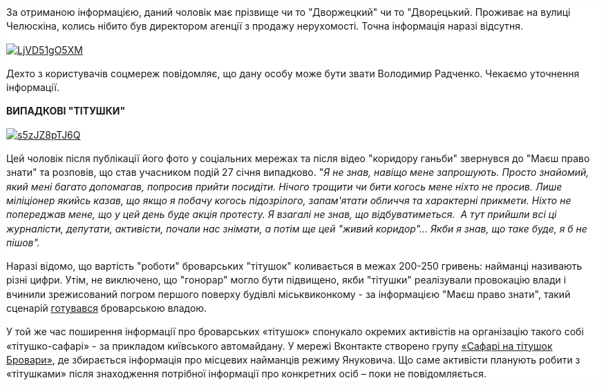 За отриманою інформацією, даний чоловік має прізвище чи то "Дворжецкий" чи то "Дворецький. Проживає на вулиці Челюскіна, колись нібито був директором агенції з продажу нерухомості. Точна інформація наразі відсутня.

[![LjVD51gO5XM](https://mpz.brovary.org/wp-content/uploads/2014/01/LjVD51gO5XM.jpg)](https://mpz.brovary.org/wp-content/uploads/2014/01/LjVD51gO5XM.jpg)

Дехто з користувачів соцмереж повідомляє, що дану особу може бути звати Володимир Радченко. Чекаємо уточнення інформації.

**ВИПАДКОВІ "ТІТУШКИ"**

[![s5zJZ8pTJ6Q](https://mpz.brovary.org/wp-content/uploads/2014/01/s5zJZ8pTJ6Q.jpg)](https://mpz.brovary.org/wp-content/uploads/2014/01/s5zJZ8pTJ6Q.jpg)

Цей чоловік після публікації його фото у соціальних мережах та після відео "коридору ганьби" звернувся до "Маєш право знати" та розповів, що став учасником подій 27 січня випадково. "_Я не знав, навіщо мене запрошують. Просто знайомий, який мені багато допомагав, попросив прийти посидіти. Нічого трощити чи бити когось мене ніхто не просив. Лише міліціонер якийсь казав, що якщо я побачу когось підозрілого, запам'ятати обличчя та характерні прикмети. Ніхто не попереджав мене, що у цей день буде акція протесту. Я взагалі не знав, що відбуватиметься.  А тут прийшли всі ці журналісти, депутати, активісти, почали нас знімати, а потім ще цей "живий коридор"... Якби я знав, що таке буде, я б не пішов"._

Наразі відомо, що вартість "роботи" броварських "тітушок" коливається в межах 200-250 гривень: найманці називають різні цифри. Утім, не виключено, що "гонорар" могло бути підвищено, якби "тітушки" реалізували провокацію влади і вчинили зрежисований погром першого поверху будівлі міськвиконкому - за інформацією "Маєш право знати", такий сценарій [готувався](https://mpz.brovary.org/vlada-gotuvala-zrezhisovaniy-shturm-ta-pogrom-brovarskoyi-meriyi/) броварською владою.

У той же час поширення інформації про броварських «тітушок» спонукало окремих активістів на організацію такого собі «тітушко-сафарі» - за прикладом київського автомайдану. У мережі Вконтакте створено групу [«Сафарі на тітушок Бровари»](https://vk.com/safari_brovary), де збирається інформація про місцевих найманців режиму Януковича. Що саме активісти планують робити з «тітушками» після знаходження потрібної інформації про конкретних осіб – поки не повідомляється.
